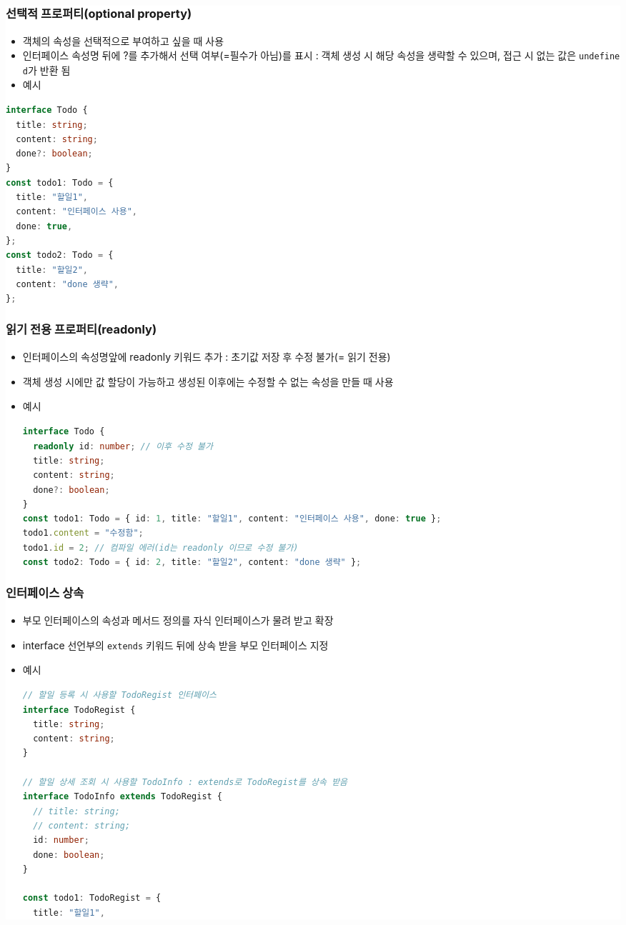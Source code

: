 ### 선택적 프로퍼티(optional property)

- 객체의 속성을 선택적으로 부여하고 싶을 때 사용
- 인터페이스 속성명 뒤에 ?를 추가해서 선택 여부(=필수가 아님)를 표시
  : 객체 생성 시 해당 속성을 생략할 수 있으며, 접근 시 없는 값은 `undefined`가 반환 됨
- 예시

```typescript
interface Todo {
  title: string;
  content: string;
  done?: boolean;
}
const todo1: Todo = {
  title: "할일1",
  content: "인터페이스 사용",
  done: true,
};
const todo2: Todo = {
  title: "할일2",
  content: "done 생략",
};
```

### 읽기 전용 프로퍼티(readonly)

- 인터페이스의 속성명앞에 readonly 키워드 추가 : 초기값 저장 후 수정 불가(= 읽기 전용)
- 객체 생성 시에만 값 할당이 가능하고 생성된 이후에는 수정할 수 없는 속성을 만들 때 사용
- 예시

  ```typescript
  interface Todo {
    readonly id: number; // 이후 수정 불가
    title: string;
    content: string;
    done?: boolean;
  }
  const todo1: Todo = { id: 1, title: "할일1", content: "인터페이스 사용", done: true };
  todo1.content = "수정함";
  todo1.id = 2; // 컴파일 에러(id는 readonly 이므로 수정 불가)
  const todo2: Todo = { id: 2, title: "할일2", content: "done 생략" };
  ```

### 인터페이스 상속

- 부모 인터페이스의 속성과 메서드 정의를 자식 인터페이스가 물려 받고 확장
- interface 선언부의 `extends` 키워드 뒤에 상속 받을 부모 인터페이스 지정
- 예시

  ```typescript
  // 할일 등록 시 사용할 TodoRegist 인터페이스
  interface TodoRegist {
    title: string;
    content: string;
  }

  // 할일 상세 조회 시 사용할 TodoInfo : extends로 TodoRegist를 상속 받음
  interface TodoInfo extends TodoRegist {
    // title: string;
    // content: string;
    id: number;
    done: boolean;
  }

  const todo1: TodoRegist = {
    title: "할일1",
  ```